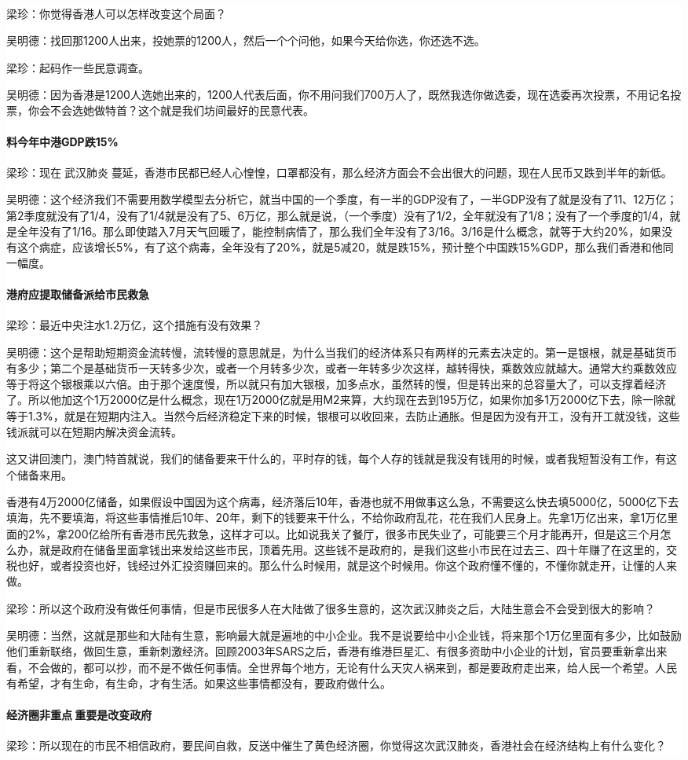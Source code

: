 梁珍：你觉得香港人可以怎样改变这个局面？
</p>
<p>
 吴明德：找回那1200人出来，投她票的1200人，然后一个个问他，如果今天给你选，你还选不选。
</p>
<p>
 梁珍：起码作一些民意调查。
</p>
<p>
 吴明德：因为香港是1200人选她出来的，1200人代表后面，你不用问我们700万人了，既然我选你做选委，现在选委再次投票，不用记名投票，你会不会选她做特首？这个就是我们坊间最好的民意代表。
</p>
<h4>
 料今年中港GDP跌15%
</h4>
<p>
 梁珍：现在
 <ok href="https://www.epochtimes.com/gb/tag/%E6%AD%A6%E6%B1%89%E8%82%BA%E7%82%8E.html">
  武汉肺炎
 </ok>
 蔓延，香港市民都已经人心惶惶，口罩都没有，那么经济方面会不会出很大的问题，现在人民币又跌到半年的新低。
</p>
<p>
 吴明德：这个经济我们不需要用数学模型去分析它，就当中国的一个季度，有一半的GDP没有了，一半GDP没有了就是没有了11、12万亿；第2季度就没有了1/4，没有了1/4就是没有了5、6万亿，那么就是说，（一个季度）没有了1/2，全年就没有了1/8；没有了一个季度的1/4，就是全年没有了1/16。那么即使踏入7月天气回暖了，能控制病情了，那么我们全年没有了3/16。3/16是什么概念，就等于大约20%，如果没有这个病症，应该增长5%，有了这个病毒，全年没有了20%，就是5减20，就是跌15%，预计整个中国跌15%GDP，那么我们香港和他同一幅度。
</p>
<h4>
 港府应提取储备派给市民救急
</h4>
<p>
 梁珍：最近中央注水1.2万亿，这个措施有没有效果？
</p>
<p>
 吴明德：这个是帮助短期资金流转慢，流转慢的意思就是，为什么当我们的经济体系只有两样的元素去决定的。第一是银根，就是基础货币有多少；第二个是基础货币一天转多少次，或者一个月转多少次，或者一年转多少次这样，越转得快，乘数效应就越大。通常大约乘数效应等于将这个银根乘以六倍。由于那个速度慢，所以就只有加大银根，加多点水，虽然转的慢，但是转出来的总容量大了，可以支撑着经济了。所以他加这个1万2000亿是什么概念，现在1万2000亿就是用M2来算，大约现在去到195万亿，如果你加多1万2000亿下去，除一除就等于1.3%，就是在短期内注入。当然今后经济稳定下来的时候，银根可以收回来，去防止通胀。但是因为没有开工，没有开工就没钱，这些钱派就可以在短期内解决资金流转。
</p>
<p>
 这又讲回澳门，澳门特首就说，我们的储备要来干什么的，平时存的钱，每个人存的钱就是我没有钱用的时候，或者我短暂没有工作，有这个储备来用。
</p>
<p>
 香港有4万2000亿储备，如果假设中国因为这个病毒，经济落后10年，香港也就不用做事这么急，不需要这么快去填5000亿，5000亿下去填海，先不要填海，将这些事情推后10年、20年，剩下的钱要来干什么，不给你政府乱花，花在我们人民身上。先拿1万亿出来，拿1万亿里面的2%，拿200亿给所有香港市民先救急，这样才可以。比如说我关了餐厅，很多市民失业了，可能要三个月才能再开，但是这三个月怎么办，就是政府在储备里面拿钱出来发给这些市民，顶着先用。这些钱不是政府的，是我们这些小市民在过去三、四十年赚了在这里的，交税也好，或者投资也好，钱经过外汇投资赚回来的。那么什么时候用，就是这个时候用。你这个政府懂不懂的，不懂你就走开，让懂的人来做。
</p>
<p>
 梁珍：所以这个政府没有做任何事情，但是市民很多人在大陆做了很多生意的，这次武汉肺炎之后，大陆生意会不会受到很大的影响？
</p>
<p>
 吴明德：当然，这就是那些和大陆有生意，影响最大就是遍地的中小企业。我不是说要给中小企业钱，将来那个1万亿里面有多少，比如鼓励他们重新联络，做回生意，重新刺激经济。回顾2003年SARS之后，香港有维港巨星汇、有很多资助中小企业的计划，官员要重新拿出来看，不会做的，都可以抄，而不是不做任何事情。全世界每个地方，无论有什么天灾人祸来到，都是要政府走出来，给人民一个希望。人民有希望，才有生命，有生命，才有生活。如果这些事情都没有，要政府做什么。
</p>
<h4>
 经济圈非重点 重要是改变政府
</h4>
<p>
 梁珍：所以现在的市民不相信政府，要民间自救，反送中催生了黄色经济圈，你觉得这次武汉肺炎，香港社会在经济结构上有什么变化？
</p>
<p>